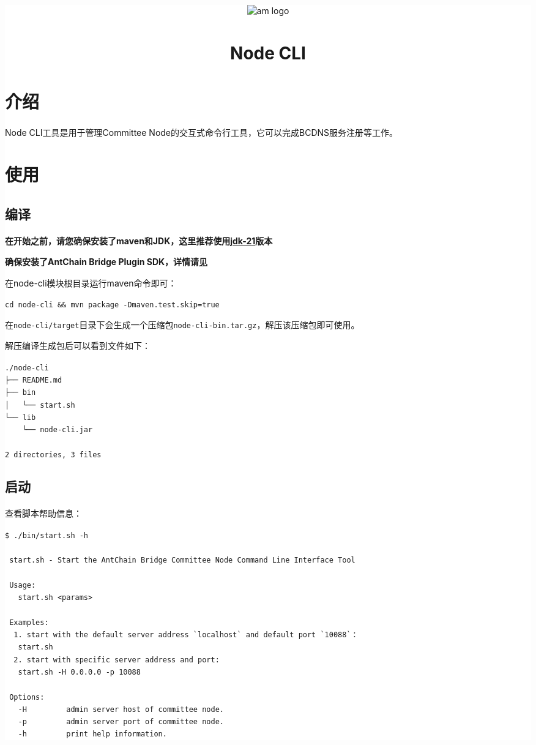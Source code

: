 <div align="center">
  <img alt="am logo" src="https://antchainbridge.oss-cn-shanghai.aliyuncs.com/antchainbridge/document/picture/antchain.png" width="250" >
  <h1 align="center">Node CLI</h1>
</div>

# 介绍

Node CLI工具是用于管理Committee Node的交互式命令行工具，它可以完成BCDNS服务注册等工作。

# 使用

## 编译

**在开始之前，请您确保安装了maven和JDK，这里推荐使用[jdk-21](https://adoptium.net/zh-CN/temurin/releases/?version=21)版本**

**确保安装了AntChain Bridge Plugin SDK，详情请[见](acb-sdk/README.md)**

在node-cli模块根目录运行maven命令即可：

```shell
cd node-cli && mvn package -Dmaven.test.skip=true
```

在`node-cli/target`目录下会生成一个压缩包`node-cli-bin.tar.gz`，解压该压缩包即可使用。

解压编译生成包后可以看到文件如下：

```
./node-cli
├── README.md
├── bin
│   └── start.sh
└── lib
    └── node-cli.jar

2 directories, 3 files
```

## 启动

查看脚本帮助信息：

```shell
$ ./bin/start.sh -h

 start.sh - Start the AntChain Bridge Committee Node Command Line Interface Tool

 Usage:
   start.sh <params>

 Examples:
  1. start with the default server address `localhost` and default port `10088`：
   start.sh
  2. start with specific server address and port:
   start.sh -H 0.0.0.0 -p 10088

 Options:
   -H         admin server host of committee node.
   -p         admin server port of committee node.
   -h         print help information.

```
